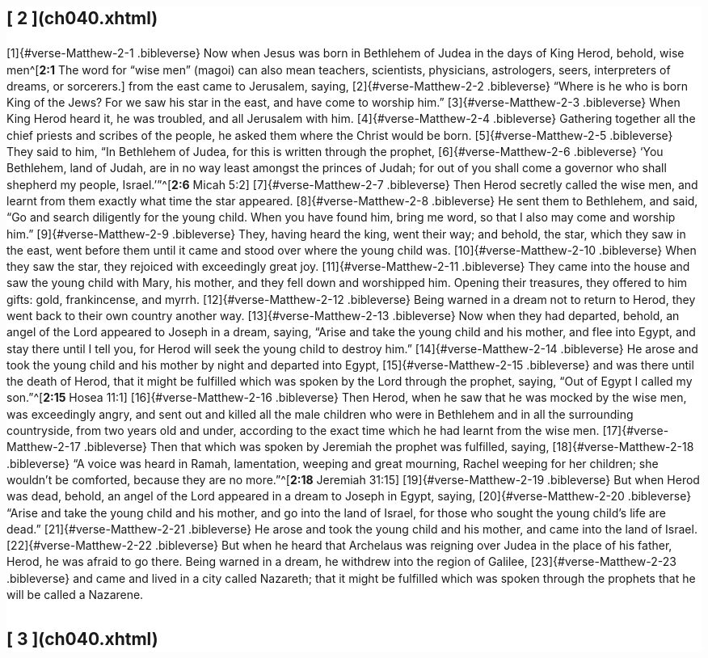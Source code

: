 <h2 class="chaptertitle">[&nbsp;2&nbsp;](ch040.xhtml)<span><span id="chapter-Matthew-2"></span></span></h2>
 
[1]{#verse-Matthew-2-1 .bibleverse} Now when Jesus was born in Bethlehem of Judea in the days of King Herod, behold, wise men^[**2:1** The word for “wise men” (magoi) can also mean teachers, scientists, physicians, astrologers, seers, interpreters of dreams, or sorcerers.] from the east came to Jerusalem, saying, [2]{#verse-Matthew-2-2 .bibleverse} “Where is he who is born King of the Jews? For we saw his star in the east, and have come to worship him.” [3]{#verse-Matthew-2-3 .bibleverse} When King Herod heard it, he was troubled, and all Jerusalem with him. [4]{#verse-Matthew-2-4 .bibleverse} Gathering together all the chief priests and scribes of the people, he asked them where the Christ would be born. [5]{#verse-Matthew-2-5 .bibleverse} They said to him, “In Bethlehem of Judea, for this is written through the prophet, [6]{#verse-Matthew-2-6 .bibleverse} ‘You Bethlehem, land of Judah, are in no way least amongst the princes of Judah; for out of you shall come a governor who shall shepherd my people, Israel.’”^[**2:6** Micah 5:2] [7]{#verse-Matthew-2-7 .bibleverse} Then Herod secretly called the wise men, and learnt from them exactly what time the star appeared. [8]{#verse-Matthew-2-8 .bibleverse} He sent them to Bethlehem, and said, “Go and search diligently for the young child. When you have found him, bring me word, so that I also may come and worship him.” [9]{#verse-Matthew-2-9 .bibleverse} They, having heard the king, went their way; and behold, the star, which they saw in the east, went before them until it came and stood over where the young child was. [10]{#verse-Matthew-2-10 .bibleverse} When they saw the star, they rejoiced with exceedingly great joy. [11]{#verse-Matthew-2-11 .bibleverse} They came into the house and saw the young child with Mary, his mother, and they fell down and worshipped him. Opening their treasures, they offered to him gifts: gold, frankincense, and myrrh. [12]{#verse-Matthew-2-12 .bibleverse} Being warned in a dream not to return to Herod, they went back to their own country another way.
[13]{#verse-Matthew-2-13 .bibleverse} Now when they had departed, behold, an angel of the Lord appeared to Joseph in a dream, saying, “Arise and take the young child and his mother, and flee into Egypt, and stay there until I tell you, for Herod will seek the young child to destroy him.” [14]{#verse-Matthew-2-14 .bibleverse} He arose and took the young child and his mother by night and departed into Egypt, [15]{#verse-Matthew-2-15 .bibleverse} and was there until the death of Herod, that it might be fulfilled which was spoken by the Lord through the prophet, saying, “Out of Egypt I called my son.”^[**2:15** Hosea 11:1]
[16]{#verse-Matthew-2-16 .bibleverse} Then Herod, when he saw that he was mocked by the wise men, was exceedingly angry, and sent out and killed all the male children who were in Bethlehem and in all the surrounding countryside, from two years old and under, according to the exact time which he had learnt from the wise men. [17]{#verse-Matthew-2-17 .bibleverse} Then that which was spoken by Jeremiah the prophet was fulfilled, saying, [18]{#verse-Matthew-2-18 .bibleverse} “A voice was heard in Ramah, lamentation, weeping and great mourning, Rachel weeping for her children; she wouldn’t be comforted, because they are no more.”^[**2:18** Jeremiah 31:15]
[19]{#verse-Matthew-2-19 .bibleverse} But when Herod was dead, behold, an angel of the Lord appeared in a dream to Joseph in Egypt, saying, [20]{#verse-Matthew-2-20 .bibleverse} “Arise and take the young child and his mother, and go into the land of Israel, for those who sought the young child’s life are dead.” [21]{#verse-Matthew-2-21 .bibleverse} He arose and took the young child and his mother, and came into the land of Israel. [22]{#verse-Matthew-2-22 .bibleverse} But when he heard that Archelaus was reigning over Judea in the place of his father, Herod, he was afraid to go there. Being warned in a dream, he withdrew into the region of Galilee, [23]{#verse-Matthew-2-23 .bibleverse} and came and lived in a city called Nazareth; that it might be fulfilled which was spoken through the prophets that he will be called a Nazarene. 

<h2 class="chaptertitle">[&nbsp;3&nbsp;](ch040.xhtml)<span><span id="chapter-Matthew-3"></span></span></h2>
 